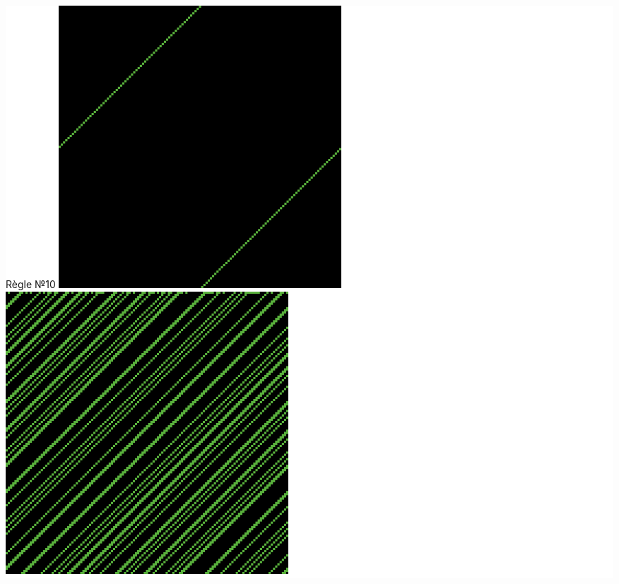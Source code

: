 </TR>
<TR>
<TH> Règle &#8470;10</TH>
<TD><IMG SRC="figures/rule-10-unique.png" ALT="Règle &#8470;2686728" WIDTH="400" TITLE="Règle &#8470;2686924"></TD>
<TD><IMG SRC="figures/rule-10-random.png" ALT="Règle &#8470;2686728" WIDTH="400" TITLE="Règle &#8470;2686924"></TD>
